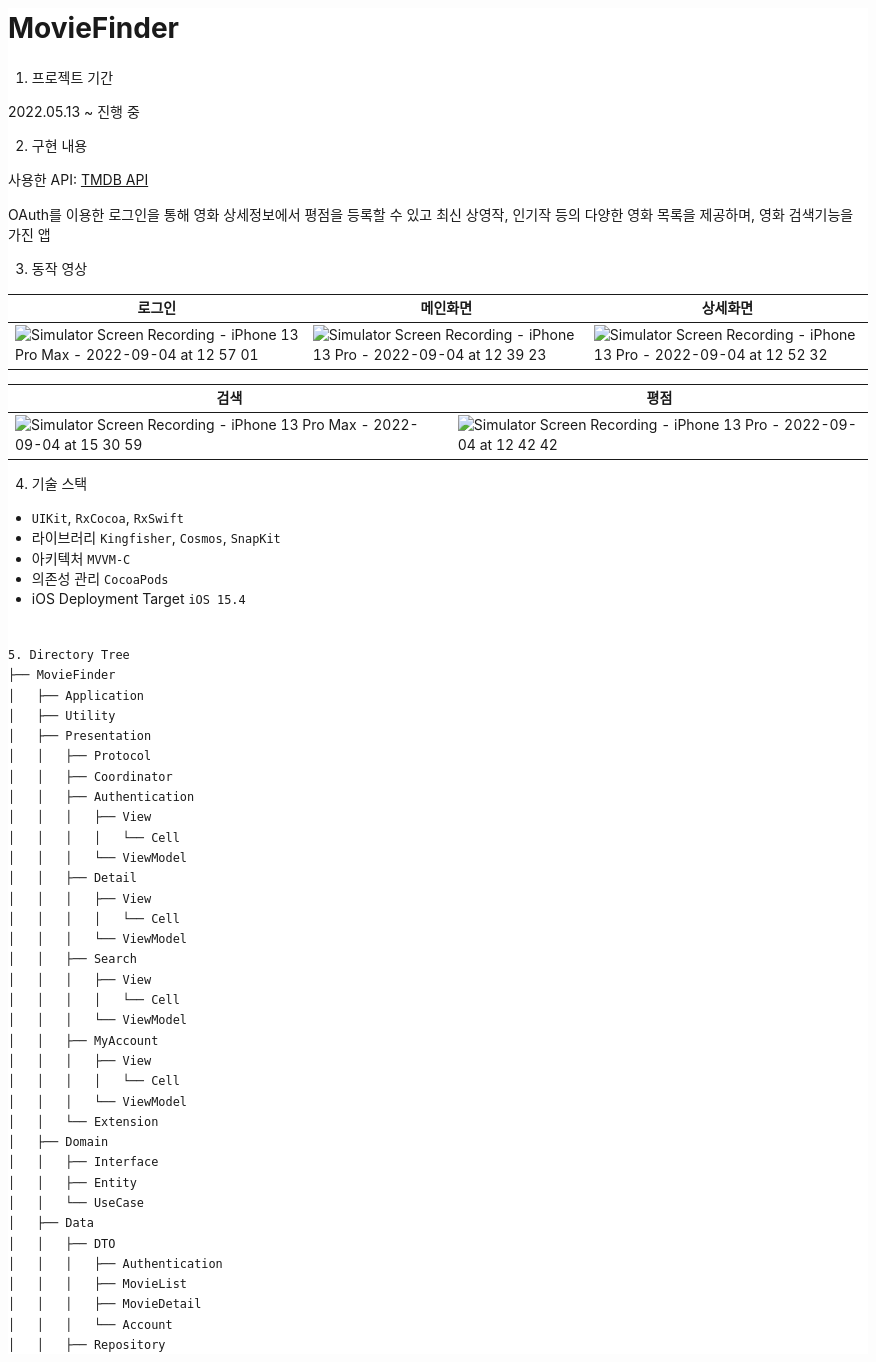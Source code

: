 # MovieFinder
1. 프로젝트 기간

2022.05.13 ~ 진행 중

2. 구현 내용  

사용한 API: [TMDB API](https://developers.themoviedb.org/3/)  

OAuth를 이용한 로그인을 통해 영화 상세정보에서 평점을 등록할 수 있고 최신 상영작, 인기작 등의 다양한 영화 목록을 제공하며, 영화 검색기능을 가진 앱

3. 동작 영상  

|로그인|메인화면|상세화면|
|---|---|---|
|![Simulator Screen Recording - iPhone 13 Pro Max - 2022-09-04 at 12 57 01](https://user-images.githubusercontent.com/60725934/188296749-4aa0aac3-53eb-47c6-ade8-83a7cf81f0a4.gif)|![Simulator Screen Recording - iPhone 13 Pro - 2022-09-04 at 12 39 23](https://user-images.githubusercontent.com/60725934/188296377-64931c2b-4c9d-4158-96d1-967dc75cdcff.gif)|![Simulator Screen Recording - iPhone 13 Pro - 2022-09-04 at 12 52 32](https://user-images.githubusercontent.com/60725934/188296543-7de0d655-3861-4f5a-b66e-950365f9bb96.gif)|

|검색|평점|
|---|---|
|![Simulator Screen Recording - iPhone 13 Pro Max - 2022-09-04 at 15 30 59](https://user-images.githubusercontent.com/60725934/188300672-5997282e-8830-4b69-882b-062ec61352ef.gif)|![Simulator Screen Recording - iPhone 13 Pro - 2022-09-04 at 12 42 42](https://user-images.githubusercontent.com/60725934/188296808-7025ccaa-ab93-401e-925e-00425d706db6.gif)|

4. 기술 스택  
- `UIKit`, `RxCocoa`, `RxSwift`
- 라이브러리 `Kingfisher`, `Cosmos`, `SnapKit`
- 아키텍처 `MVVM-C`
- 의존성 관리 `CocoaPods`
- iOS Deployment Target `iOS 15.4`

```

5. Directory Tree
├── MovieFinder
│   ├── Application
│   ├── Utility
│   ├── Presentation
│   │   ├── Protocol
│   │   ├── Coordinator
│   │   ├── Authentication
│   │   │   ├── View
│   │   │   │   └── Cell
│   │   │   └── ViewModel
│   │   ├── Detail
│   │   │   ├── View
│   │   │   │   └── Cell
│   │   │   └── ViewModel
│   │   ├── Search
│   │   │   ├── View
│   │   │   │   └── Cell
│   │   │   └── ViewModel
│   │   ├── MyAccount
│   │   │   ├── View
│   │   │   │   └── Cell
│   │   │   └── ViewModel
│   │   └── Extension
│   ├── Domain
│   │   ├── Interface
│   │   ├── Entity
│   │   └── UseCase
│   ├── Data
│   │   ├── DTO
│   │   │   ├── Authentication
│   │   │   ├── MovieList
│   │   │   ├── MovieDetail
│   │   │   └── Account
│   │   ├── Repository
```